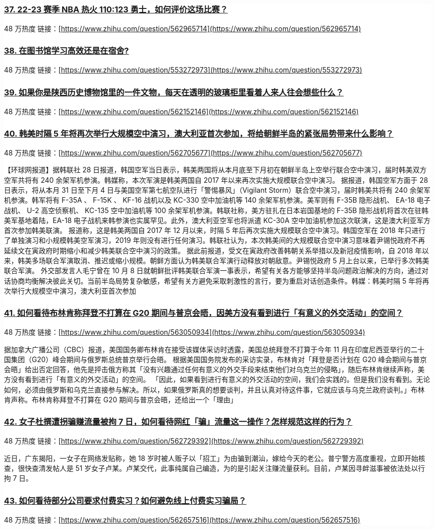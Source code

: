 

### [37. 22-23 赛季 NBA 热火 110:123 勇士，如何评价这场比赛？](https://www.zhihu.com/question/562965714)
48 万热度 链接：[https://www.zhihu.com/question/562965714](https://www.zhihu.com/question/562965714)



### [38. 在图书馆学习高效还是在宿舍?](https://www.zhihu.com/question/553272973)
48 万热度 链接：[https://www.zhihu.com/question/553272973](https://www.zhihu.com/question/553272973)



### [39. 如果你是陕西历史博物馆里的一件文物，每天在透明的玻璃柜里看着人来人往会想些什么？](https://www.zhihu.com/question/562152146)
48 万热度 链接：[https://www.zhihu.com/question/562152146](https://www.zhihu.com/question/562152146)



### [40. 韩美时隔 5 年将再次举行大规模空中演习，澳大利亚首次参加，将给朝鲜半岛的紧张局势带来什么影响？](https://www.zhihu.com/question/562705677)
48 万热度 链接：[https://www.zhihu.com/question/562705677](https://www.zhihu.com/question/562705677)

【环球网报道】据韩联社 28 日报道，韩国空军当日表示，韩美两国将从本月底至下月初在朝鲜半岛上空举行联合空中演习，届时韩美双方空军共将有 240 余架军机参演。韩媒称，本次军演是韩美两国自 2017 年以来再次实施大规模联合空中演习。 据报道，韩国空军方面于 28 日表示，将从本月 31 日至下月 4 日与美国空军第七航空队进行「警惕暴风」（Vigilant Storm）联合空中演习，届时韩美共将有 240 余架军机参演。韩军将有 F-35A 、 F-15K 、 KF-16 战机以及 KC-330 空中加油机等 140 余架军机参演。美军则有 F-35B 隐形战机、 EA-18 电子战机、 U-2 高空侦察机、 KC-135 空中加油机等 100 余架军机参演。韩联社称，美方驻扎在日本岩国基地的 F-35B 隐形战机将首次在驻韩美军基地着陆，EA-18 电子战机来韩参演也实属罕见。此外，澳大利亚空军也将派遣 KC-30A 空中加油机参加这次联演，这是澳大利亚军方首次参加韩美联演。 报道称，这是韩美两国自 2017 年 12 月以来，时隔 5 年后再次实施大规模联合空中演习。韩国空军在 2018 年只进行了单独演习和小规模韩美空军演习，2019 年则没有进行任何演习。韩联社认为，本次韩美间的大规模联合空中演习意味着尹锡悦政府不再延续文在寅政府时期缩小和减少韩美联合空中演习的政策。 据此前报道，受文在寅政府改善韩朝关系举措以及新冠疫情影响，自 2018 年以来，韩美多场联合军演取消、推迟或缩小规模。朝鲜方面认为韩美联合军演行动释放对朝敌意。尹锡悦政府 5 月上台以来，已举行多次韩美联合军演。 外交部发言人毛宁曾在 10 月 8 日就朝鲜批评韩美联合军演一事表示，希望有关各方能够坚持半岛问题政治解决的方向，通过对话协商均衡解决彼此关切。当前半岛局势复杂敏感，希望有关方避免采取刺激性的言行，要为重启对话创造条件。韩媒：韩美时隔 5 年将再次举行大规模空中演习，澳大利亚首次参加

### [41. 如何看待布林肯称拜登不打算在 G20 期间与普京会晤，因美方没有看到进行「有意义的外交活动」的空间？](https://www.zhihu.com/question/563050934)
48 万热度 链接：[https://www.zhihu.com/question/563050934](https://www.zhihu.com/question/563050934)

据加拿大广播公司（CBC）报道，美国国务卿布林肯在接受该媒体采访时透露，美国总统拜登不打算于今年 11 月在印度尼西亚举行的二十国集团（G20）峰会期间与俄罗斯总统普京举行会晤。 根据美国国务院发布的采访实录，布林肯对「拜登是否计划在 G20 峰会期间与普京会晤」给出否定回答，他先是抨击俄方称其「没有兴趣通过任何有意义的外交手段来结束他们对乌克兰的侵略」，随后布林肯继续声称，美方没有看到进行「有意义的外交活动」的空间。 「因此，如果看到进行有意义的外交活动的空间，我们会实践的。但是我们没有看到。无论如何，必须由俄罗斯和乌克兰直接参与解决。所以，如果俄罗斯真的想要谈判，并且认真对待这件事，它就应该与乌克兰政府谈判。」布林肯声称。布林肯称拜登不打算在 G20 期间与普京会晤，还给出一个「理由」

### [42. 女子杜撰遭拐骗赚流量被拘 7 日，如何看待网红「骗」流量这一操作？怎样规范这样的行为？](https://www.zhihu.com/question/562729392)
48 万热度 链接：[https://www.zhihu.com/question/562729392](https://www.zhihu.com/question/562729392)

近日，广东揭阳，一女子在网络发贴称，她 18 岁时被人贩子以「招工」为由骗到潮汕，嫁给今天的老公。普宁警方高度重视，立即开始核查，很快查清发帖人是 51 岁女子卢某。卢某交代，此事纯属自己编造，为的是引起关注赚流量获利。目前，卢某因寻衅滋事被依法处以行拘 7 日。

### [43. 如何看待部分公司要求付费实习？如何避免线上付费实习骗局？](https://www.zhihu.com/question/562657516)
48 万热度 链接：[https://www.zhihu.com/question/562657516](https://www.zhihu.com/question/562657516)
